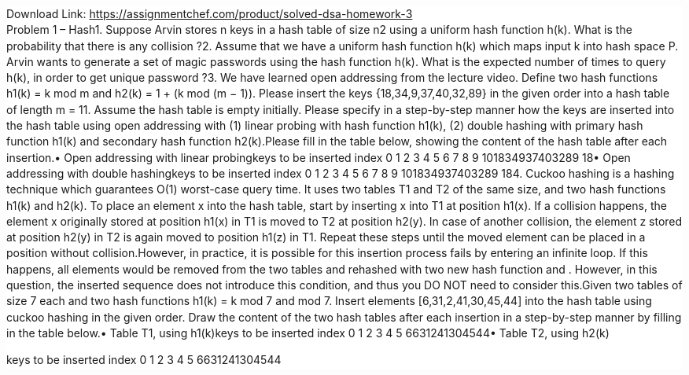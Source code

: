 Download Link: https://assignmentchef.com/product/solved-dsa-homework-3
<br>
Problem 1 – Hash1.  Suppose Arvin stores n keys in a hash table of size n2 using a uniform hash function h(k). What is the probability that there is any collision ?2.  Assume that we have a uniform hash function h(k) which maps input k into hash space P. Arvin wants to generate a set of magic passwords using the hash function h(k). What is the expected number of times to query h(k), in order to get unique password ?3.  We have learned open addressing from the lecture video. Define two hash functions h1(k) = k mod m and h2(k) = 1 + (k mod (m − 1)). Please insert the keys {18,34,9,37,40,32,89} in the given order into a hash table of length m = 11. Assume the hash table is empty initially. Please specify in a step-by-step manner how the keys are inserted into the hash table using open addressing with (1) linear probing with hash function h1(k), (2) double hashing with primary hash function h1(k) and secondary hash function h2(k).Please fill in the table below, showing the content of the hash table after each insertion.• Open addressing with linear probingkeys to be inserted  index 0 1 2 3 4 5 6 7 8 9 101834937403289 18• Open addressing with double hashingkeys to be inserted  index 0 1 2 3 4 5 6 7 8 9 101834937403289 184.  Cuckoo hashing is a hashing technique which guarantees O(1) worst-case query time. It uses two tables T1 and T2 of the same size, and two hash functions h1(k) and h2(k). To place an element x into the hash table, start by inserting x into T1 at position h1(x). If a collision happens, the element x originally stored at position h1(x) in T1 is moved to T2 at position h2(y). In case of another collision, the element z stored at position h2(y) in T2 is again moved to position h1(z) in T1. Repeat these steps until the moved element can be placed in a position without collision.However, in practice, it is possible for this insertion process fails by entering an infinite loop. If this happens, all elements would be removed from the two tables and rehashed with two new hash function and . However, in this question, the inserted sequence does not introduce this condition, and thus you DO NOT need to consider this.Given two tables of size 7 each and two hash functions h1(k) = k mod 7 and mod 7. Insert elements [6,31,2,41,30,45,44] into the hash table using cuckoo hashing in the given order. Draw the content of the two hash tables after each insertion in a step-by-step manner by filling in the table below.• Table T1, using h1(k)keys to be inserted  index 0 1 2 3 4 5 6631241304544• Table T2, using h2(k)

keys to be inserted  index 0 1 2 3 4 5 6631241304544

